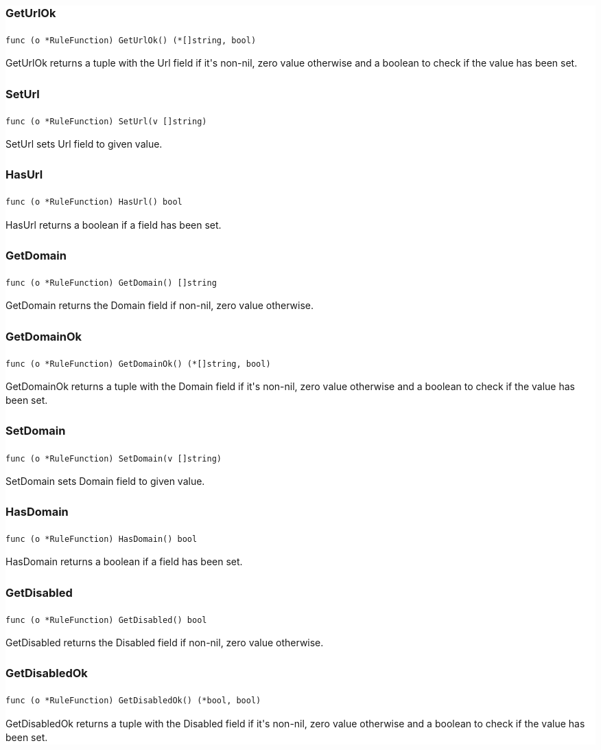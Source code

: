### GetUrlOk

`func (o *RuleFunction) GetUrlOk() (*[]string, bool)`

GetUrlOk returns a tuple with the Url field if it's non-nil, zero value otherwise
and a boolean to check if the value has been set.

### SetUrl

`func (o *RuleFunction) SetUrl(v []string)`

SetUrl sets Url field to given value.

### HasUrl

`func (o *RuleFunction) HasUrl() bool`

HasUrl returns a boolean if a field has been set.

### GetDomain

`func (o *RuleFunction) GetDomain() []string`

GetDomain returns the Domain field if non-nil, zero value otherwise.

### GetDomainOk

`func (o *RuleFunction) GetDomainOk() (*[]string, bool)`

GetDomainOk returns a tuple with the Domain field if it's non-nil, zero value otherwise
and a boolean to check if the value has been set.

### SetDomain

`func (o *RuleFunction) SetDomain(v []string)`

SetDomain sets Domain field to given value.

### HasDomain

`func (o *RuleFunction) HasDomain() bool`

HasDomain returns a boolean if a field has been set.

### GetDisabled

`func (o *RuleFunction) GetDisabled() bool`

GetDisabled returns the Disabled field if non-nil, zero value otherwise.

### GetDisabledOk

`func (o *RuleFunction) GetDisabledOk() (*bool, bool)`

GetDisabledOk returns a tuple with the Disabled field if it's non-nil, zero value otherwise
and a boolean to check if the value has been set.
